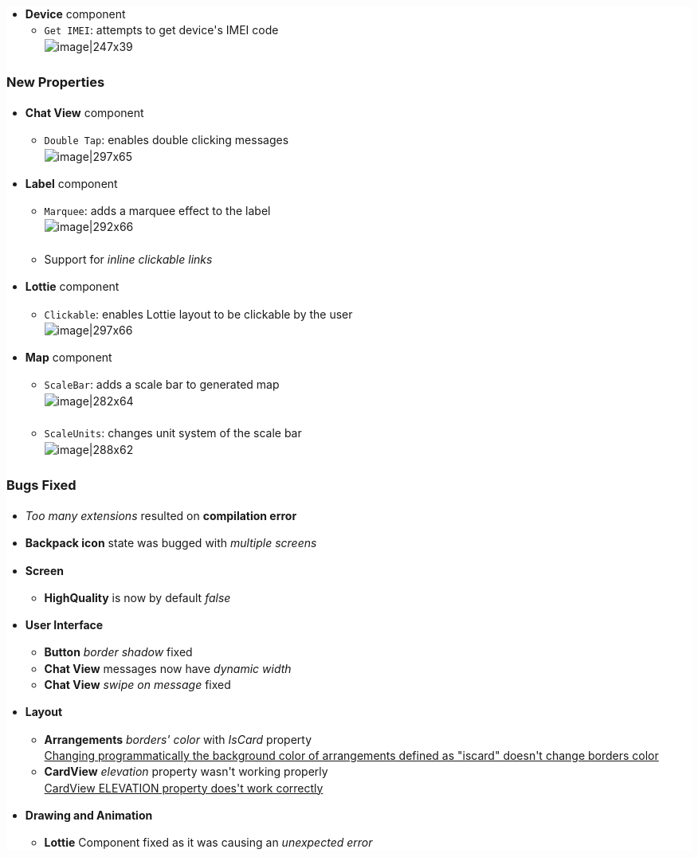 - **Device** component  
	- `Get IMEI`: attempts to get device's IMEI code  
![image|247x39](https://kodular-community.s3.dualstack.eu-west-1.amazonaws.com/original/2X/0/0e7859c7c6a3649bc3e8e2c31714e7854e3f5326.png)

### New Properties

- **Chat View** component  
	- `Double Tap`: enables double clicking messages  
![image|297x65](https://kodular-community.s3.dualstack.eu-west-1.amazonaws.com/original/2X/2/236daa119bedc24670cb94459d3a1dfd588ba9c2.png)

- **Label** component  
  - `Marquee`: adds a marquee effect to the label  
![image|292x66](https://kodular-community.s3.dualstack.eu-west-1.amazonaws.com/original/2X/0/02a47796177cc5b92e7434a9ed3894a2e252b601.png)  
&nbsp;  
  - Support for _inline clickable links_

- **Lottie** component  
	- `Clickable`: enables Lottie layout to be clickable by the user  
![image|297x66](https://kodular-community.s3.dualstack.eu-west-1.amazonaws.com/original/2X/f/f6651b844d00bc255f8371dda6ffcae33dec4777.png)

- **Map** component  
	- `ScaleBar`: adds a scale bar to generated map  
![image|282x64](https://kodular-community.s3.dualstack.eu-west-1.amazonaws.com/original/2X/9/9c2c0410e6b49a873a2811e529f7a152cbc742b1.png)  
&nbsp;  
	- `ScaleUnits`: changes unit system of the scale bar  
![image|288x62](https://kodular-community.s3.dualstack.eu-west-1.amazonaws.com/original/2X/9/95bd7d691ae2b44f7a2b50b1736aa69d16229b25.png)

### Bugs Fixed

- _Too many extensions_ resulted on **compilation error**

- **Backpack icon** state was bugged with _multiple screens_

- **Screen**
	- **HighQuality** is now by default _false_

- **User Interface**
	- **Button** _border shadow_ fixed
	- **Chat View** messages now have _dynamic width_
	- **Chat View** _swipe on message_ fixed

- **Layout**
	- **Arrangements** _borders' color_ with _IsCard_ property  
[Changing programmatically the background color of arrangements defined as "iscard" doesn't change borders color](https://community.kodular.io/t/changing-programmatically-the-background-color-of-arrangements-defined-as-iscard-doesnt-change-borders-color/13996)  
	- **CardView** _elevation_ property wasn't working properly  
[CardView ELEVATION property does't work correctly](https://community.kodular.io/t/cardview-elevation-property-doest-work-correctly/12583)

- **Drawing and Animation**
	- **Lottie** Component fixed as it was causing an _unexpected error_
